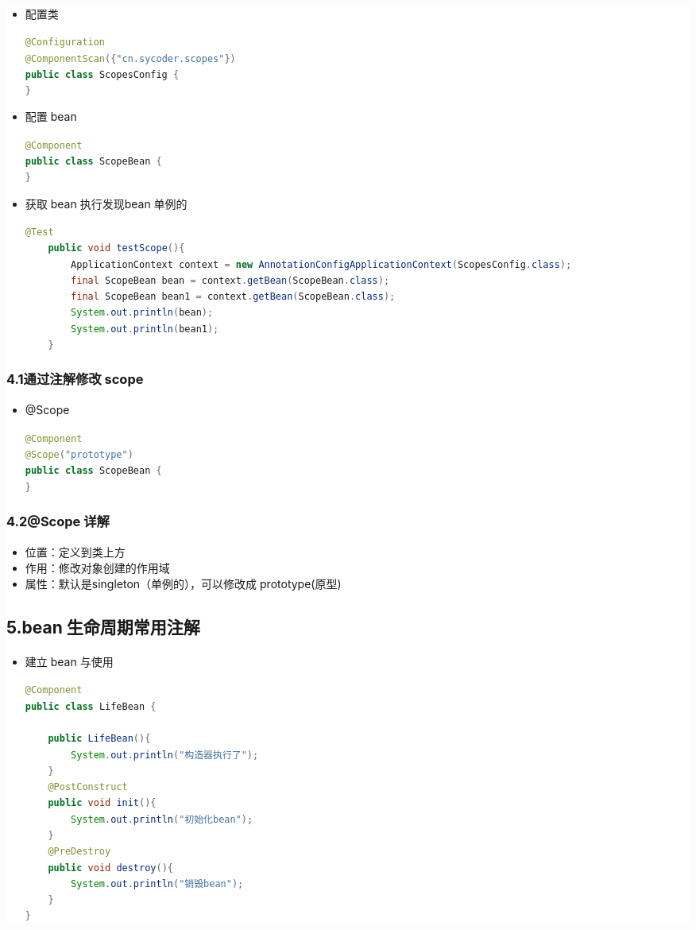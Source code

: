 - 配置类

  ```java
  @Configuration
  @ComponentScan({"cn.sycoder.scopes"})
  public class ScopesConfig {
  }
  ```

- 配置 bean

  ```java
  @Component
  public class ScopeBean {
  }
  ```

- 获取 bean 执行发现bean 单例的

  ```java
  @Test
      public void testScope(){
          ApplicationContext context = new AnnotationConfigApplicationContext(ScopesConfig.class);
          final ScopeBean bean = context.getBean(ScopeBean.class);
          final ScopeBean bean1 = context.getBean(ScopeBean.class);
          System.out.println(bean);
          System.out.println(bean1);
      }
  ```

### 4.1通过注解修改 scope

- @Scope

  ```java
  @Component
  @Scope("prototype")
  public class ScopeBean {
  }
  ```

### 4.2@Scope 详解

- 位置：定义到类上方
- 作用：修改对象创建的作用域
- 属性：默认是singleton（单例的），可以修改成 prototype(原型)

## 5.bean 生命周期常用注解

- 建立 bean 与使用

  ```java
  @Component
  public class LifeBean {
  
      public LifeBean(){
          System.out.println("构造器执行了");
      }
      @PostConstruct
      public void init(){
          System.out.println("初始化bean");
      }
      @PreDestroy
      public void destroy(){
          System.out.println("销毁bean");
      }
  }
  ```
